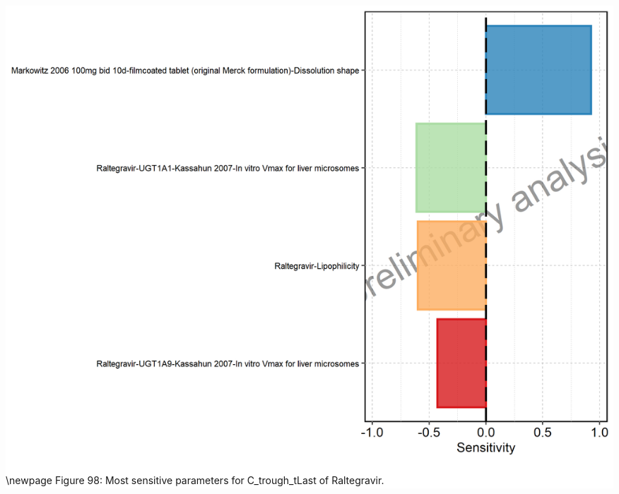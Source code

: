 ![](Sensitivity/Raltegravir%20100%20mg%20filmcoated%20tablet%20md-C_trough_tD2-Plasma%20(Peripheral%20Venous%20Blood).png)


\newpage
Figure 98: Most sensitive parameters for C_trough_tLast of Raltegravir.

